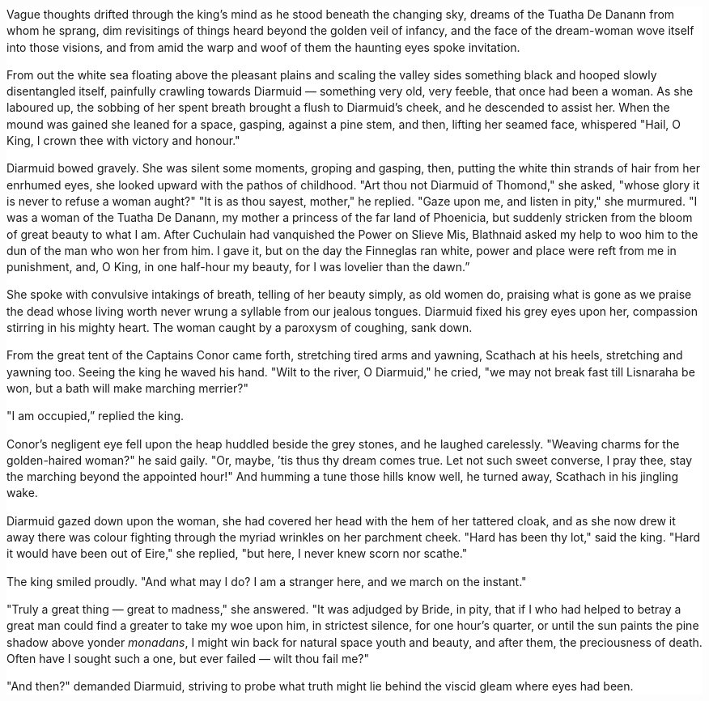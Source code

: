 Vague thoughts drifted through the king’s mind as he stood beneath the changing sky, dreams of the Tuatha De Danann from whom he sprang, dim revisitings of things heard beyond the golden veil of infancy, and the face of the dream-woman wove itself into those visions, and from amid the warp and woof of them the haunting eyes spoke invitation.

From out the white sea floating above the pleasant plains and scaling the valley sides something black and hooped slowly disentangled itself, painfully crawling towards Diarmuid — something very old, very feeble, that once had been a woman. As she laboured up, the sobbing of her spent breath brought a flush to Diarmuid’s cheek, and he descended to assist her. When the mound was gained she leaned for a space, gasping, against a pine stem, and then, lifting her seamed face, whispered "Hail, O King, I crown thee with victory and honour."

Diarmuid bowed gravely. She was silent some moments, groping and gasping, then, putting the white thin strands of hair from her enrhumed eyes, she looked upward with the pathos of childhood. "Art thou not Diarmuid of Thomond," she asked, "whose glory it is never to refuse a woman aught?" "It is as thou sayest, mother," he replied.
"Gaze upon me, and listen in pity," she murmured. "I was a woman of the Tuatha De Danann, my mother a princess of the far land of Phoenicia, but suddenly stricken from the bloom of great beauty to what I am. After Cuchulain had vanquished the Power on Slieve Mis, Blathnaid asked my help to woo him to the dun of the man who won her from him. I gave it, but on the day the Finneglas ran white, power and place were reft from me in punishment, and, O King, in one half-hour my beauty, for I was lovelier than the dawn.”

She spoke with convulsive intakings of breath, telling of her beauty simply, as old women do, praising what is gone as we praise the dead whose living worth never wrung a syllable from our jealous tongues. Diarmuid fixed his grey eyes upon her, compassion stirring in his mighty heart. The woman caught by a paroxysm of coughing, sank down.

From the great tent of the Captains Conor came forth, stretching tired arms and yawning, Scathach at his heels, stretching and yawning too. Seeing the king he waved his hand. "Wilt to the river, O Diarmuid," he cried, "we may not break fast till Lisnaraha be won, but a bath will make marching merrier?"

"I am occupied,” replied the king.

Conor’s negligent eye fell upon the heap huddled beside the grey stones, and he laughed carelessly. "Weaving charms for the golden-haired woman?" he said gaily. "Or, maybe, ’tis thus thy dream comes true. Let not such sweet converse, I pray thee, stay the marching beyond the appointed hour!" And humming a tune those hills know well, he turned away, Scathach in his jingling wake.

Diarmuid gazed down upon the woman, she had covered her head with the hem of her tattered cloak, and as she now drew it away there was colour fighting through the myriad wrinkles on her parchment cheek. "Hard has been thy lot," said the king. "Hard it would have been out of Eire," she replied, "but here, I never knew scorn nor scathe."

The king smiled proudly. "And what may I do? I am a stranger here, and we march on the instant."

"Truly a great thing — great to madness," she answered. "It was adjudged by Bride, in pity, that if I who had helped to betray a great man could find a greater to take my woe upon him, in strictest silence, for one hour’s quarter, or until the sun paints the pine shadow above yonder *monadans*, I might win back for natural space youth and beauty, and after them, the preciousness of death. Often have I sought such a one, but ever failed — wilt thou fail me?"

"And then?" demanded Diarmuid, striving to probe what truth might lie behind the viscid gleam where eyes had been.

